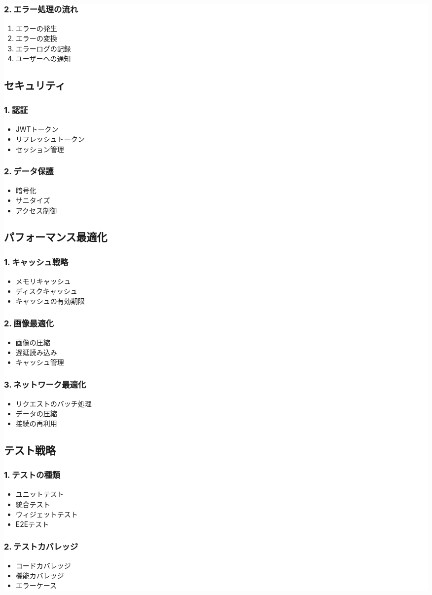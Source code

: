 ### 2. エラー処理の流れ
1. エラーの発生
2. エラーの変換
3. エラーログの記録
4. ユーザーへの通知

## セキュリティ

### 1. 認証
- JWTトークン
- リフレッシュトークン
- セッション管理

### 2. データ保護
- 暗号化
- サニタイズ
- アクセス制御

## パフォーマンス最適化

### 1. キャッシュ戦略
- メモリキャッシュ
- ディスクキャッシュ
- キャッシュの有効期限

### 2. 画像最適化
- 画像の圧縮
- 遅延読み込み
- キャッシュ管理

### 3. ネットワーク最適化
- リクエストのバッチ処理
- データの圧縮
- 接続の再利用

## テスト戦略

### 1. テストの種類
- ユニットテスト
- 統合テスト
- ウィジェットテスト
- E2Eテスト

### 2. テストカバレッジ
- コードカバレッジ
- 機能カバレッジ
- エラーケース
